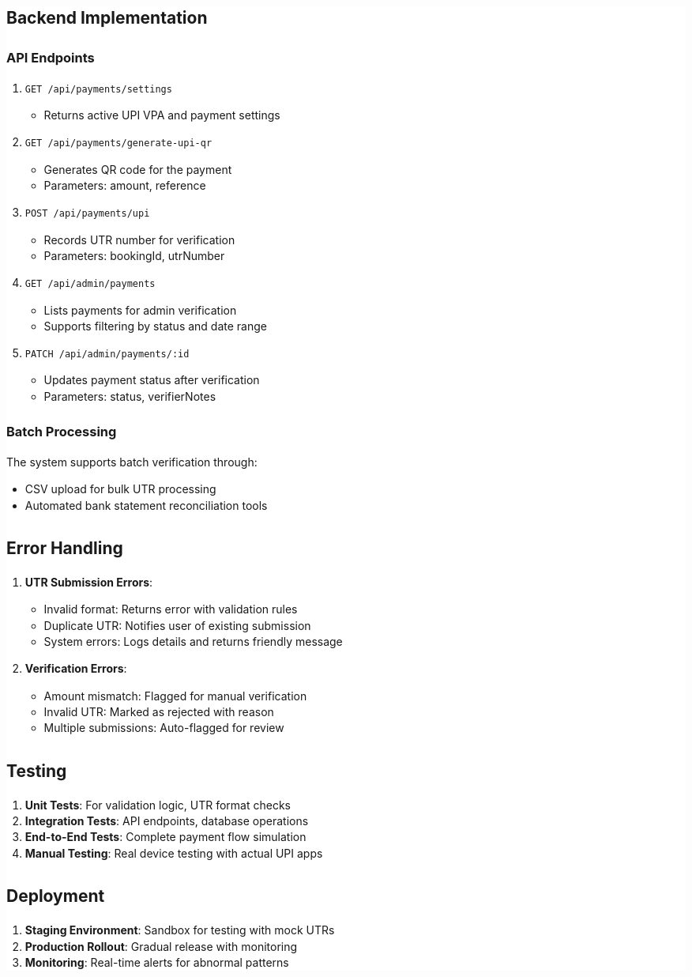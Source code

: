## Backend Implementation

### API Endpoints

1. `GET /api/payments/settings`
   - Returns active UPI VPA and payment settings

2. `GET /api/payments/generate-upi-qr`
   - Generates QR code for the payment
   - Parameters: amount, reference

3. `POST /api/payments/upi`
   - Records UTR number for verification
   - Parameters: bookingId, utrNumber

4. `GET /api/admin/payments`
   - Lists payments for admin verification
   - Supports filtering by status and date range

5. `PATCH /api/admin/payments/:id`
   - Updates payment status after verification
   - Parameters: status, verifierNotes

### Batch Processing

The system supports batch verification through:
- CSV upload for bulk UTR processing
- Automated bank statement reconciliation tools

## Error Handling

1. **UTR Submission Errors**:
   - Invalid format: Returns error with validation rules
   - Duplicate UTR: Notifies user of existing submission
   - System errors: Logs details and returns friendly message

2. **Verification Errors**:
   - Amount mismatch: Flagged for manual verification
   - Invalid UTR: Marked as rejected with reason
   - Multiple submissions: Auto-flagged for review

## Testing

1. **Unit Tests**: For validation logic, UTR format checks
2. **Integration Tests**: API endpoints, database operations
3. **End-to-End Tests**: Complete payment flow simulation
4. **Manual Testing**: Real device testing with actual UPI apps

## Deployment

1. **Staging Environment**: Sandbox for testing with mock UTRs
2. **Production Rollout**: Gradual release with monitoring
3. **Monitoring**: Real-time alerts for abnormal patterns
